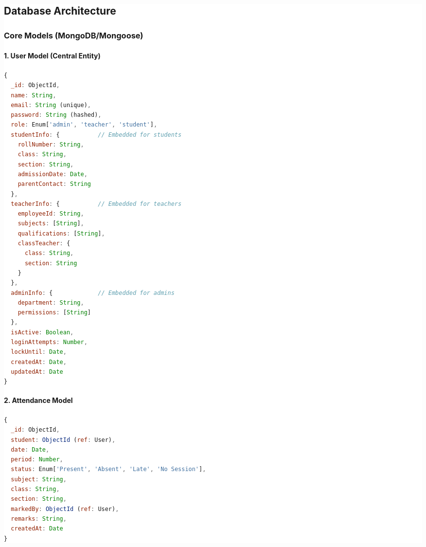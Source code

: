 ## Database Architecture

### Core Models (MongoDB/Mongoose)

#### 1. User Model (Central Entity)
```javascript
{
  _id: ObjectId,
  name: String,
  email: String (unique),
  password: String (hashed),
  role: Enum['admin', 'teacher', 'student'],
  studentInfo: {           // Embedded for students
    rollNumber: String,
    class: String,
    section: String,
    admissionDate: Date,
    parentContact: String
  },
  teacherInfo: {           // Embedded for teachers
    employeeId: String,
    subjects: [String],
    qualifications: [String],
    classTeacher: {
      class: String,
      section: String
    }
  },
  adminInfo: {             // Embedded for admins
    department: String,
    permissions: [String]
  },
  isActive: Boolean,
  loginAttempts: Number,
  lockUntil: Date,
  createdAt: Date,
  updatedAt: Date
}
```

#### 2. Attendance Model
```javascript
{
  _id: ObjectId,
  student: ObjectId (ref: User),
  date: Date,
  period: Number,
  status: Enum['Present', 'Absent', 'Late', 'No Session'],
  subject: String,
  class: String,
  section: String,
  markedBy: ObjectId (ref: User),
  remarks: String,
  createdAt: Date
}
```
